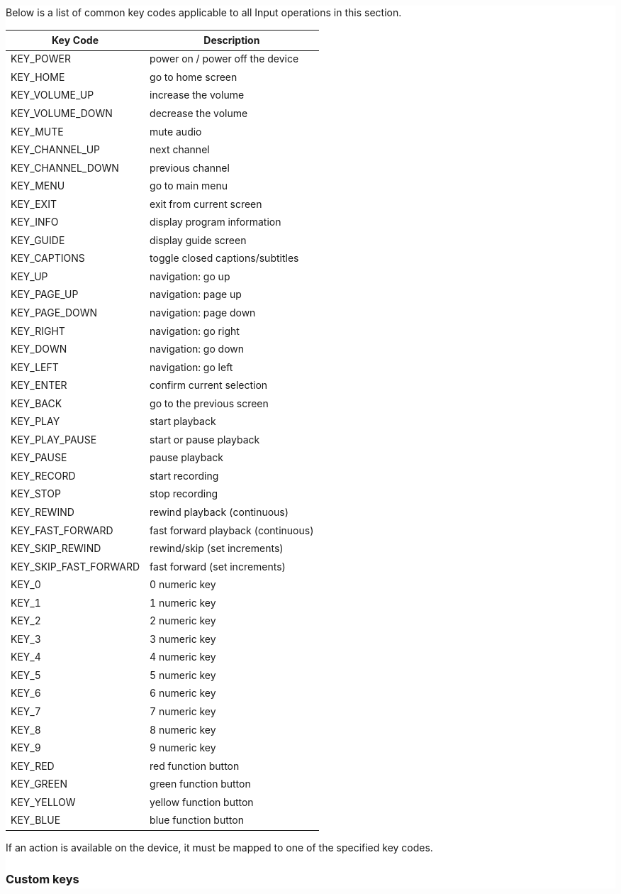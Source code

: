 Below is a list of common key codes applicable to all Input operations in this section.

Key Code | Description
--- | ---
KEY_POWER | power on / power off the device
KEY_HOME | go to home screen
KEY_VOLUME_UP | increase the volume
KEY_VOLUME_DOWN | decrease the volume
KEY_MUTE | mute audio
KEY_CHANNEL_UP | next channel
KEY_CHANNEL_DOWN | previous channel
KEY_MENU | go to main menu
KEY_EXIT | exit from current screen
KEY_INFO | display program information
KEY_GUIDE | display guide screen
KEY_CAPTIONS | toggle closed captions/subtitles
KEY_UP | navigation: go up
KEY_PAGE_UP | navigation: page up
KEY_PAGE_DOWN | navigation: page down
KEY_RIGHT | navigation: go right
KEY_DOWN | navigation: go down
KEY_LEFT | navigation: go left
KEY_ENTER | confirm current selection
KEY_BACK | go to the previous screen
KEY_PLAY | start playback
KEY_PLAY_PAUSE | start or pause playback
KEY_PAUSE | pause playback
KEY_RECORD | start recording
KEY_STOP | stop recording
KEY_REWIND | rewind playback (continuous)
KEY_FAST_FORWARD | fast forward playback (continuous)
KEY_SKIP_REWIND | rewind/skip (set increments)
KEY_SKIP_FAST_FORWARD | fast forward (set increments)
KEY_0 | 0 numeric key
KEY_1 | 1 numeric key
KEY_2 | 2 numeric key
KEY_3 | 3 numeric key
KEY_4 | 4 numeric key
KEY_5 | 5 numeric key
KEY_6 | 6 numeric key
KEY_7 | 7 numeric key
KEY_8 | 8 numeric key
KEY_9 | 9 numeric key
KEY_RED | red function button
KEY_GREEN | green function button
KEY_YELLOW | yellow function button
KEY_BLUE | blue function button

If an action is available on the device, it must be mapped to one of the specified key codes.

### Custom keys
